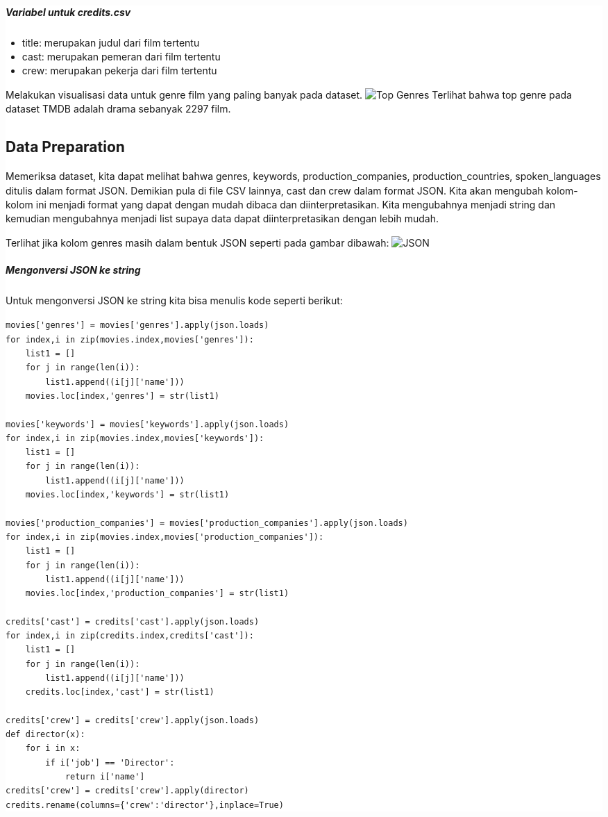 ##### Variabel untuk credits.csv
- title: merupakan judul dari film tertentu
- cast: merupakan pemeran dari film tertentu
- crew: merupakan pekerja dari film tertentu

Melakukan visualisasi data untuk genre film yang paling banyak pada dataset.
![Top Genres](https://i.ibb.co/Jyr8PjB/Screenshot-2021-11-07-171512.png)
Terlihat bahwa top genre pada dataset TMDB adalah drama sebanyak 2297 film.

## Data Preparation
Memeriksa dataset, kita dapat melihat bahwa genres, keywords, production_companies, production_countries, spoken_languages ditulis dalam format JSON. Demikian pula di file CSV lainnya, cast dan crew dalam format JSON. Kita akan mengubah kolom-kolom ini menjadi format yang dapat dengan mudah dibaca dan diinterpretasikan. Kita mengubahnya menjadi string dan kemudian mengubahnya menjadi list supaya data dapat diinterpretasikan dengan lebih mudah.

Terlihat jika kolom genres masih dalam bentuk JSON seperti pada gambar dibawah:
![JSON](https://i.ibb.co/VMQryHG/Screenshot-2021-11-07-154854.png)

##### Mengonversi JSON ke string
Untuk mengonversi JSON ke string kita bisa menulis kode seperti berikut:
```
movies['genres'] = movies['genres'].apply(json.loads)
for index,i in zip(movies.index,movies['genres']):
    list1 = []
    for j in range(len(i)):
        list1.append((i[j]['name'])) 
    movies.loc[index,'genres'] = str(list1)

movies['keywords'] = movies['keywords'].apply(json.loads)
for index,i in zip(movies.index,movies['keywords']):
    list1 = []
    for j in range(len(i)):
        list1.append((i[j]['name']))
    movies.loc[index,'keywords'] = str(list1)

movies['production_companies'] = movies['production_companies'].apply(json.loads)
for index,i in zip(movies.index,movies['production_companies']):
    list1 = []
    for j in range(len(i)):
        list1.append((i[j]['name']))
    movies.loc[index,'production_companies'] = str(list1)

credits['cast'] = credits['cast'].apply(json.loads)
for index,i in zip(credits.index,credits['cast']):
    list1 = []
    for j in range(len(i)):
        list1.append((i[j]['name']))
    credits.loc[index,'cast'] = str(list1)
    
credits['crew'] = credits['crew'].apply(json.loads)
def director(x):
    for i in x:
        if i['job'] == 'Director':
            return i['name']
credits['crew'] = credits['crew'].apply(director)
credits.rename(columns={'crew':'director'},inplace=True)
```
